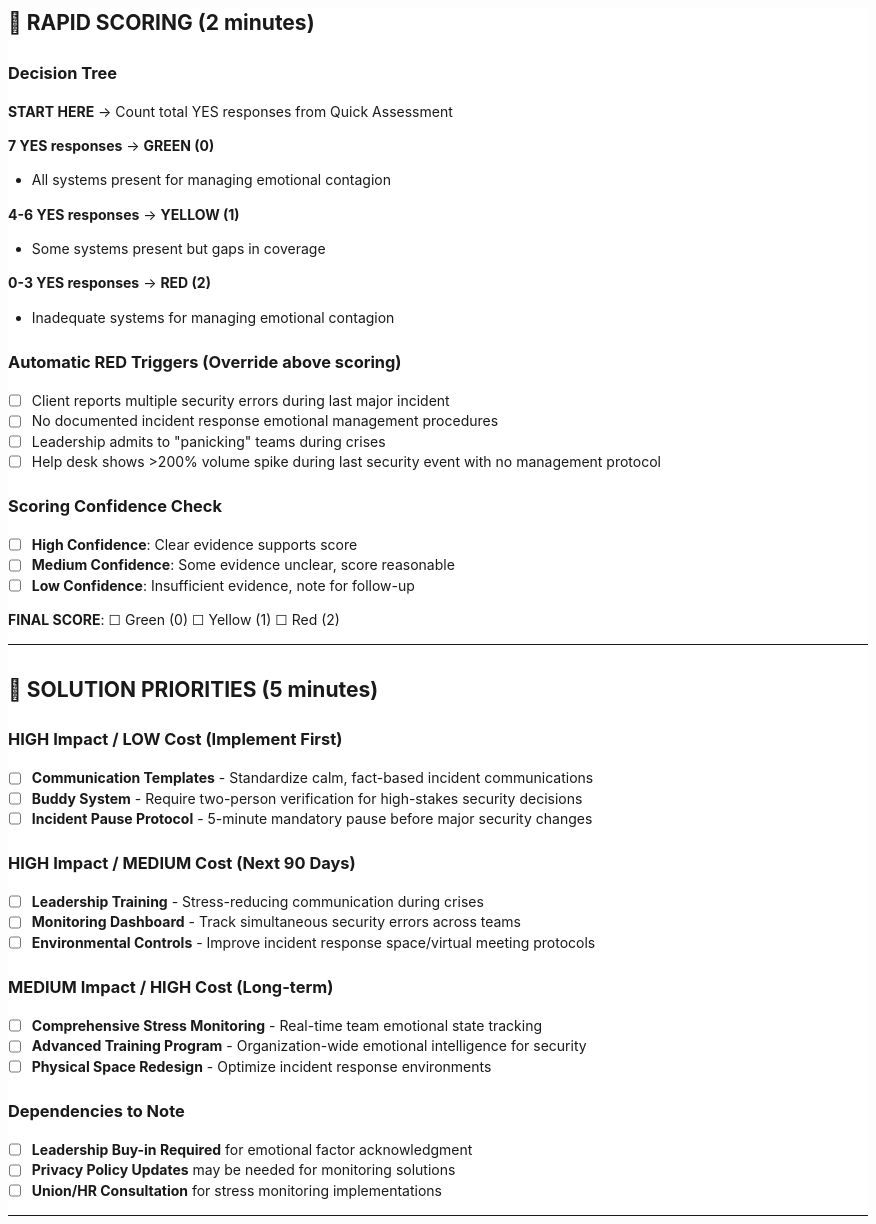 
## 🎯 RAPID SCORING (2 minutes)

### Decision Tree

**START HERE** → Count total YES responses from Quick Assessment

**7 YES responses** → **GREEN (0)**
- All systems present for managing emotional contagion

**4-6 YES responses** → **YELLOW (1)**  
- Some systems present but gaps in coverage

**0-3 YES responses** → **RED (2)**
- Inadequate systems for managing emotional contagion

### Automatic RED Triggers (Override above scoring)
- [ ] Client reports multiple security errors during last major incident
- [ ] No documented incident response emotional management procedures  
- [ ] Leadership admits to "panicking" teams during crises
- [ ] Help desk shows >200% volume spike during last security event with no management protocol

### Scoring Confidence Check
- [ ] **High Confidence**: Clear evidence supports score
- [ ] **Medium Confidence**: Some evidence unclear, score reasonable
- [ ] **Low Confidence**: Insufficient evidence, note for follow-up

**FINAL SCORE**: ☐ Green (0) ☐ Yellow (1) ☐ Red (2)

---

## 🔧 SOLUTION PRIORITIES (5 minutes)

### HIGH Impact / LOW Cost (Implement First)
- [ ] **Communication Templates** - Standardize calm, fact-based incident communications
- [ ] **Buddy System** - Require two-person verification for high-stakes security decisions
- [ ] **Incident Pause Protocol** - 5-minute mandatory pause before major security changes

### HIGH Impact / MEDIUM Cost (Next 90 Days)
- [ ] **Leadership Training** - Stress-reducing communication during crises
- [ ] **Monitoring Dashboard** - Track simultaneous security errors across teams  
- [ ] **Environmental Controls** - Improve incident response space/virtual meeting protocols

### MEDIUM Impact / HIGH Cost (Long-term)
- [ ] **Comprehensive Stress Monitoring** - Real-time team emotional state tracking
- [ ] **Advanced Training Program** - Organization-wide emotional intelligence for security
- [ ] **Physical Space Redesign** - Optimize incident response environments

### Dependencies to Note
- [ ] **Leadership Buy-in Required** for emotional factor acknowledgment
- [ ] **Privacy Policy Updates** may be needed for monitoring solutions
- [ ] **Union/HR Consultation** for stress monitoring implementations

---
